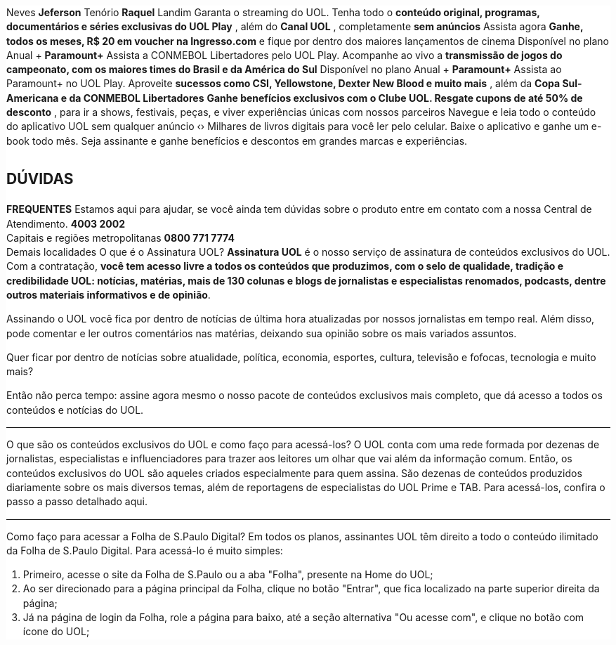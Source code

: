 Neves 
**Jeferson**
Tenório 
**Raquel**
Landim 
Garanta o streaming do UOL. Tenha todo o **conteúdo original, programas, documentários e séries exclusivas do UOL Play** , além do **Canal UOL** , completamente **sem anúncios**
Assista agora
**Ganhe, todos os meses, R$ 20 em voucher na Ingresso.com** e fique por dentro dos maiores lançamentos de cinema
Disponível no plano Anual + **Paramount+**
Assista a CONMEBOL Libertadores pelo UOL Play. Acompanhe ao vivo a **transmissão de jogos do campeonato, com os maiores times do Brasil e da América do Sul**
Disponível no plano Anual + **Paramount+**
Assista ao Paramount+ no UOL Play. Aproveite **sucessos como CSI, Yellowstone, Dexter New Blood e muito mais** , além da **Copa Sul-Americana e da CONMEBOL Libertadores**
**Ganhe benefícios exclusivos com o Clube UOL. Resgate cupons de até 50% de desconto** , para ir a shows, festivais, peças, e viver experiências únicas com nossos parceiros
Navegue e leia todo o conteúdo do aplicativo UOL sem qualquer anúncio
‹›
Milhares de livros digitais para você ler pelo celular. Baixe o aplicativo e ganhe um e-book todo mês.
Seja assinante e ganhe benefícios e descontos em grandes marcas e experiências.
## DÚVIDAS  
**FREQUENTES**
Estamos aqui para ajudar, se você ainda tem dúvidas sobre o produto entre em contato com a nossa Central de Atendimento.
**4003 2002**  
Capitais e regiões metropolitanas
**0800 771 7774**  
Demais localidades
O que é o Assinatura UOL?
**Assinatura UOL** é o nosso serviço de assinatura de conteúdos exclusivos do UOL. Com a contratação, **você tem acesso livre a todos os conteúdos que produzimos, com o selo de qualidade, tradição e credibilidade UOL: notícias, matérias, mais de 130 colunas e blogs de jornalistas e especialistas renomados, podcasts, dentre outros materiais informativos e de opinião**.   
  
Assinando o UOL você fica por dentro de notícias de última hora atualizadas por nossos jornalistas em tempo real. Além disso, pode comentar e ler outros comentários nas matérias, deixando sua opinião sobre os mais variados assuntos.   
  
Quer ficar por dentro de notícias sobre atualidade, política, economia, esportes, cultura, televisão e fofocas, tecnologia e muito mais?   
  
Então não perca tempo: assine agora mesmo o nosso pacote de conteúdos exclusivos mais completo, que dá acesso a todos os conteúdos e notícias do UOL.
* * *
O que são os conteúdos exclusivos do UOL e como faço para acessá-los?
O UOL conta com uma rede formada por dezenas de jornalistas, especialistas e influenciadores para trazer aos leitores um olhar que vai além da informação comum.
Então, os conteúdos exclusivos do UOL são aqueles criados especialmente para quem assina. São dezenas de conteúdos produzidos diariamente sobre os mais diversos temas, além de reportagens de especialistas do UOL Prime e TAB.
Para acessá-los, confira o passo a passo detalhado aqui.
* * *
Como faço para acessar a Folha de S.Paulo Digital?
Em todos os planos, assinantes UOL têm direito a todo o conteúdo ilimitado da Folha de S.Paulo Digital. Para acessá-lo é muito simples:
1. Primeiro, acesse o site da Folha de S.Paulo ou a aba "Folha", presente na Home do UOL; 
2. Ao ser direcionado para a página principal da Folha, clique no botão "Entrar", que fica localizado na parte superior direita da página;
3. Já na página de login da Folha, role a página para baixo, até a seção alternativa "Ou acesse com", e clique no botão com ícone do UOL;